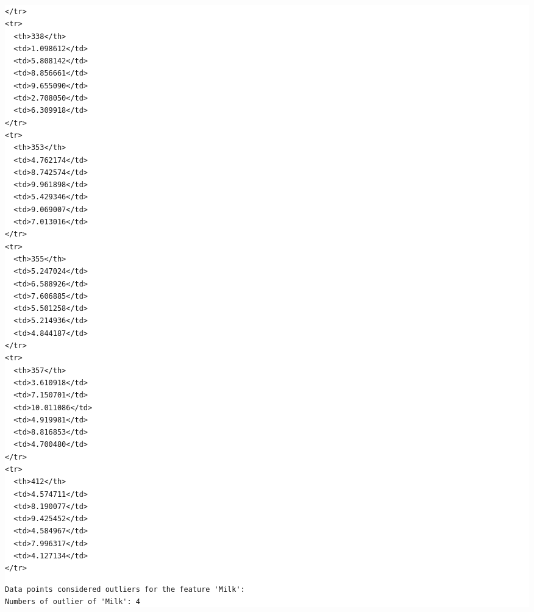     </tr>
    <tr>
      <th>338</th>
      <td>1.098612</td>
      <td>5.808142</td>
      <td>8.856661</td>
      <td>9.655090</td>
      <td>2.708050</td>
      <td>6.309918</td>
    </tr>
    <tr>
      <th>353</th>
      <td>4.762174</td>
      <td>8.742574</td>
      <td>9.961898</td>
      <td>5.429346</td>
      <td>9.069007</td>
      <td>7.013016</td>
    </tr>
    <tr>
      <th>355</th>
      <td>5.247024</td>
      <td>6.588926</td>
      <td>7.606885</td>
      <td>5.501258</td>
      <td>5.214936</td>
      <td>4.844187</td>
    </tr>
    <tr>
      <th>357</th>
      <td>3.610918</td>
      <td>7.150701</td>
      <td>10.011086</td>
      <td>4.919981</td>
      <td>8.816853</td>
      <td>4.700480</td>
    </tr>
    <tr>
      <th>412</th>
      <td>4.574711</td>
      <td>8.190077</td>
      <td>9.425452</td>
      <td>4.584967</td>
      <td>7.996317</td>
      <td>4.127134</td>
    </tr>
  </tbody>
</table>
</div>


    Data points considered outliers for the feature 'Milk':
    Numbers of outlier of 'Milk': 4
